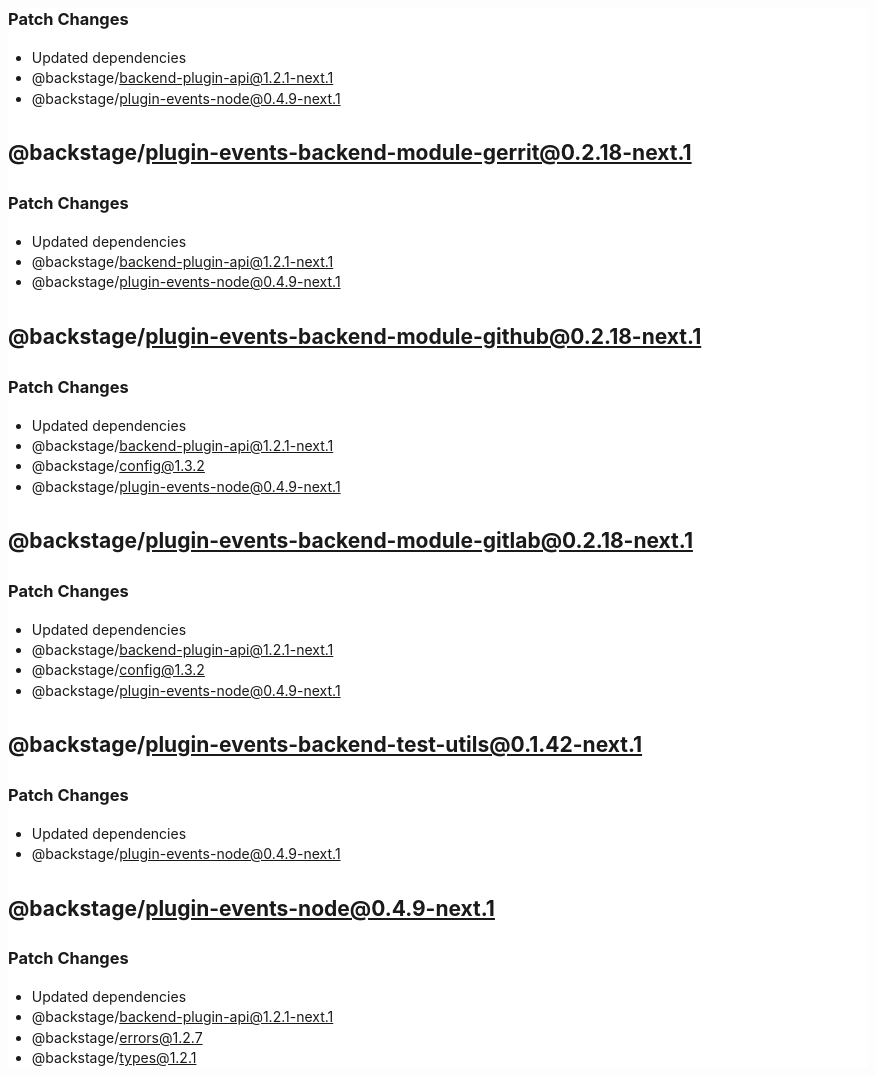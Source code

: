 ### Patch Changes

- Updated dependencies
 - @backstage/backend-plugin-api@1.2.1-next.1
 - @backstage/plugin-events-node@0.4.9-next.1

## @backstage/plugin-events-backend-module-gerrit@0.2.18-next.1

### Patch Changes

- Updated dependencies
 - @backstage/backend-plugin-api@1.2.1-next.1
 - @backstage/plugin-events-node@0.4.9-next.1

## @backstage/plugin-events-backend-module-github@0.2.18-next.1

### Patch Changes

- Updated dependencies
 - @backstage/backend-plugin-api@1.2.1-next.1
 - @backstage/config@1.3.2
 - @backstage/plugin-events-node@0.4.9-next.1

## @backstage/plugin-events-backend-module-gitlab@0.2.18-next.1

### Patch Changes

- Updated dependencies
 - @backstage/backend-plugin-api@1.2.1-next.1
 - @backstage/config@1.3.2
 - @backstage/plugin-events-node@0.4.9-next.1

## @backstage/plugin-events-backend-test-utils@0.1.42-next.1

### Patch Changes

- Updated dependencies
 - @backstage/plugin-events-node@0.4.9-next.1

## @backstage/plugin-events-node@0.4.9-next.1

### Patch Changes

- Updated dependencies
 - @backstage/backend-plugin-api@1.2.1-next.1
 - @backstage/errors@1.2.7
 - @backstage/types@1.2.1
